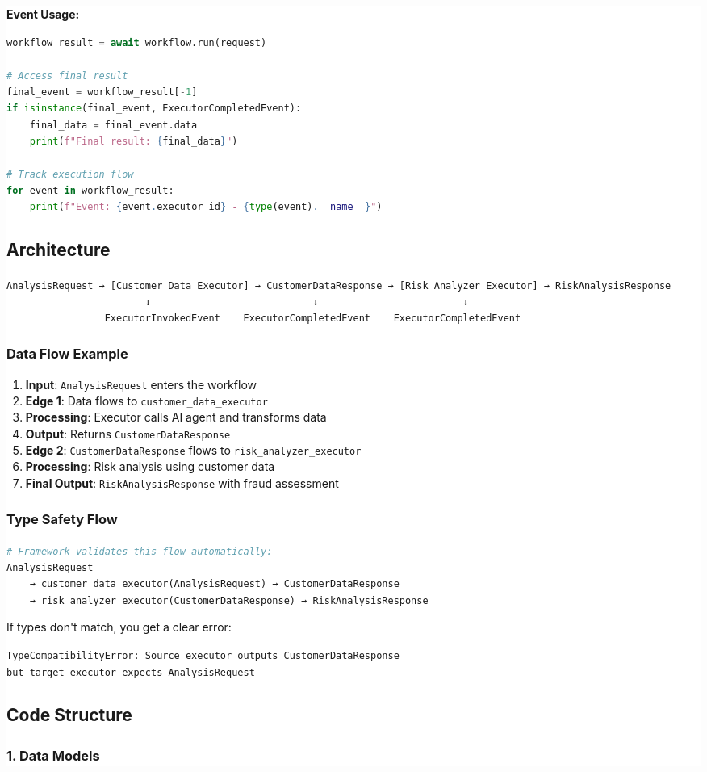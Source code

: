 **Event Usage:**
```python
workflow_result = await workflow.run(request)

# Access final result
final_event = workflow_result[-1]
if isinstance(final_event, ExecutorCompletedEvent):
    final_data = final_event.data
    print(f"Final result: {final_data}")

# Track execution flow
for event in workflow_result:
    print(f"Event: {event.executor_id} - {type(event).__name__}")
```

## Architecture

```
AnalysisRequest → [Customer Data Executor] → CustomerDataResponse → [Risk Analyzer Executor] → RiskAnalysisResponse
                        ↓                            ↓                         ↓
                 ExecutorInvokedEvent    ExecutorCompletedEvent    ExecutorCompletedEvent
```

### Data Flow Example

1. **Input**: `AnalysisRequest` enters the workflow
2. **Edge 1**: Data flows to `customer_data_executor`
3. **Processing**: Executor calls AI agent and transforms data
4. **Output**: Returns `CustomerDataResponse`
5. **Edge 2**: `CustomerDataResponse` flows to `risk_analyzer_executor`
6. **Processing**: Risk analysis using customer data
7. **Final Output**: `RiskAnalysisResponse` with fraud assessment

### Type Safety Flow

```python
# Framework validates this flow automatically:
AnalysisRequest 
    → customer_data_executor(AnalysisRequest) → CustomerDataResponse
    → risk_analyzer_executor(CustomerDataResponse) → RiskAnalysisResponse
```

If types don't match, you get a clear error:
```
TypeCompatibilityError: Source executor outputs CustomerDataResponse 
but target executor expects AnalysisRequest
```

## Code Structure

### 1. Data Models
